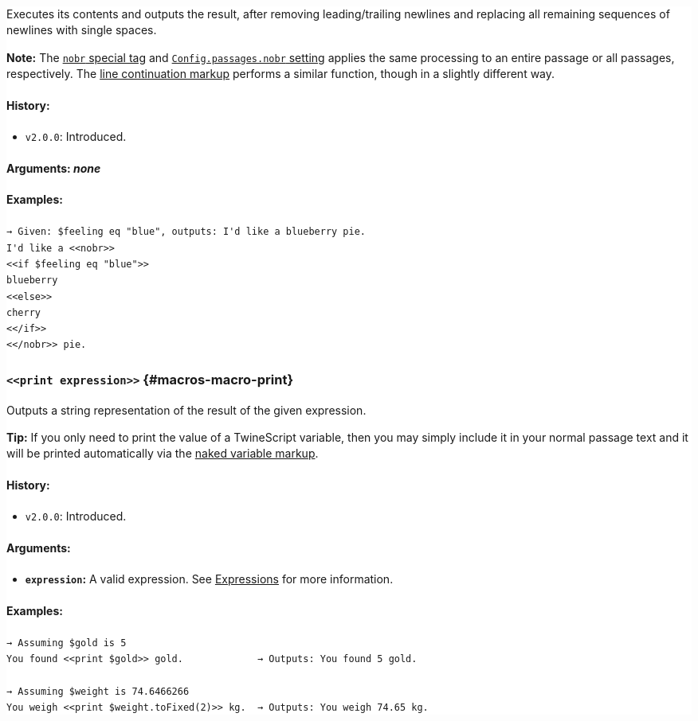 Executes its contents and outputs the result, after removing leading/trailing newlines and replacing all remaining sequences of newlines with single spaces.

<p role="note"><b>Note:</b>
The <a href="#special-tag-nobr"><code>nobr</code> special tag</a> and <a href="#config-api-property-passages-nobr"><code>Config.passages.nobr</code> setting</a> applies the same processing to an entire passage or all passages, respectively.  The <a href="#markup-line-continuation">line continuation markup</a> performs a similar function, though in a slightly different way.
</p>

#### History:

* `v2.0.0`: Introduced.

#### Arguments: *none*

#### Examples:

```
→ Given: $feeling eq "blue", outputs: I'd like a blueberry pie.
I'd like a <<nobr>>
<<if $feeling eq "blue">>
blueberry
<<else>>
cherry
<</if>>
<</nobr>> pie.
```



### `<<print expression>>` {#macros-macro-print}

Outputs a string representation of the result of the given expression.

<p role="note" class="tip"><b>Tip:</b>
If you only need to print the value of a TwineScript variable, then you may simply include it in your normal passage text and it will be printed automatically via the <a href="#markup-naked-variable">naked variable markup</a>.
</p>

#### History:

* `v2.0.0`: Introduced.

#### Arguments:

* **`expression`:** A valid expression.  See [Expressions](#twinescript-expressions) for more information.

#### Examples:

```
→ Assuming $gold is 5
You found <<print $gold>> gold.             → Outputs: You found 5 gold.

→ Assuming $weight is 74.6466266
You weigh <<print $weight.toFixed(2)>> kg.  → Outputs: You weigh 74.65 kg.
```
